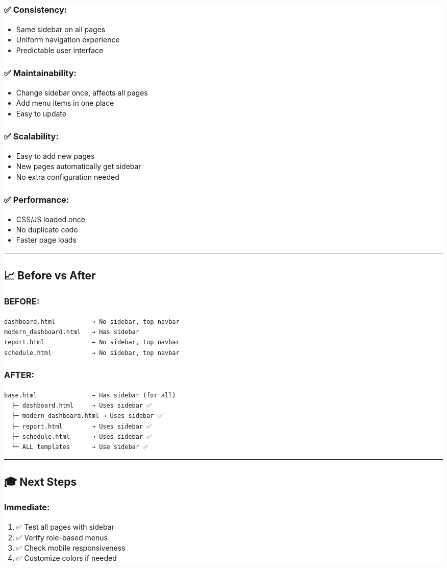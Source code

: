 ### ✅ **Consistency:**
- Same sidebar on all pages
- Uniform navigation experience
- Predictable user interface

### ✅ **Maintainability:**
- Change sidebar once, affects all pages
- Add menu items in one place
- Easy to update

### ✅ **Scalability:**
- Easy to add new pages
- New pages automatically get sidebar
- No extra configuration needed

### ✅ **Performance:**
- CSS/JS loaded once
- No duplicate code
- Faster page loads

---

## 📈 Before vs After

### **BEFORE:**
```
dashboard.html          → No sidebar, top navbar
modern_dashboard.html   → Has sidebar
report.html             → No sidebar, top navbar
schedule.html           → No sidebar, top navbar
```

### **AFTER:**
```
base.html               → Has sidebar (for all)
  ├─ dashboard.html     → Uses sidebar ✅
  ├─ modern_dashboard.html → Uses sidebar ✅
  ├─ report.html        → Uses sidebar ✅
  ├─ schedule.html      → Uses sidebar ✅
  └─ ALL templates      → Use sidebar ✅
```

---

## 🎓 Next Steps

### Immediate:
1. ✅ Test all pages with sidebar
2. ✅ Verify role-based menus
3. ✅ Check mobile responsiveness
4. ✅ Customize colors if needed
